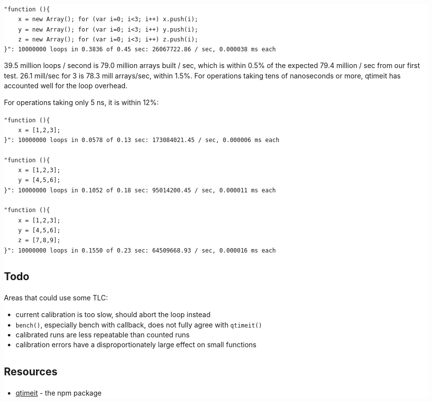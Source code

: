     "function (){
        x = new Array(); for (var i=0; i<3; i++) x.push(i);
        y = new Array(); for (var i=0; i<3; i++) y.push(i);
        z = new Array(); for (var i=0; i<3; i++) z.push(i);
    }": 10000000 loops in 0.3836 of 0.45 sec: 26067722.86 / sec, 0.000038 ms each


39.5 million loops / second is 79.0 million arrays built / sec, which is within 0.5%
of the expected 79.4 million / sec from our first test.  26.1 mill/sec for 3 is 78.3
mill arrays/sec, within 1.5%.  For operations taking tens of nanoseconds or more,
qtimeit has accounted well for the loop overhead.

For operations taking only 5 ns, it is within 12%:

    "function (){
        x = [1,2,3];
    }": 10000000 loops in 0.0578 of 0.13 sec: 173084021.45 / sec, 0.000006 ms each

    "function (){
        x = [1,2,3];
        y = [4,5,6];
    }": 10000000 loops in 0.1052 of 0.18 sec: 95014200.45 / sec, 0.000011 ms each

    "function (){
        x = [1,2,3];
        y = [4,5,6];
        z = [7,8,9];
    }": 10000000 loops in 0.1550 of 0.23 sec: 64509668.93 / sec, 0.000016 ms each


## Todo

Areas that could use some TLC:

- current calibration is too slow, should abort the loop instead
- `bench()`, especially bench with callback, does not fully agree with `qtimeit()`
- calibrated runs are less repeatable than counted runs
- calibration errors have a disproportionately large effect on small functions


## Resources

- [qtimeit](https://npmjs.com/package/qtimeit) - the npm package
